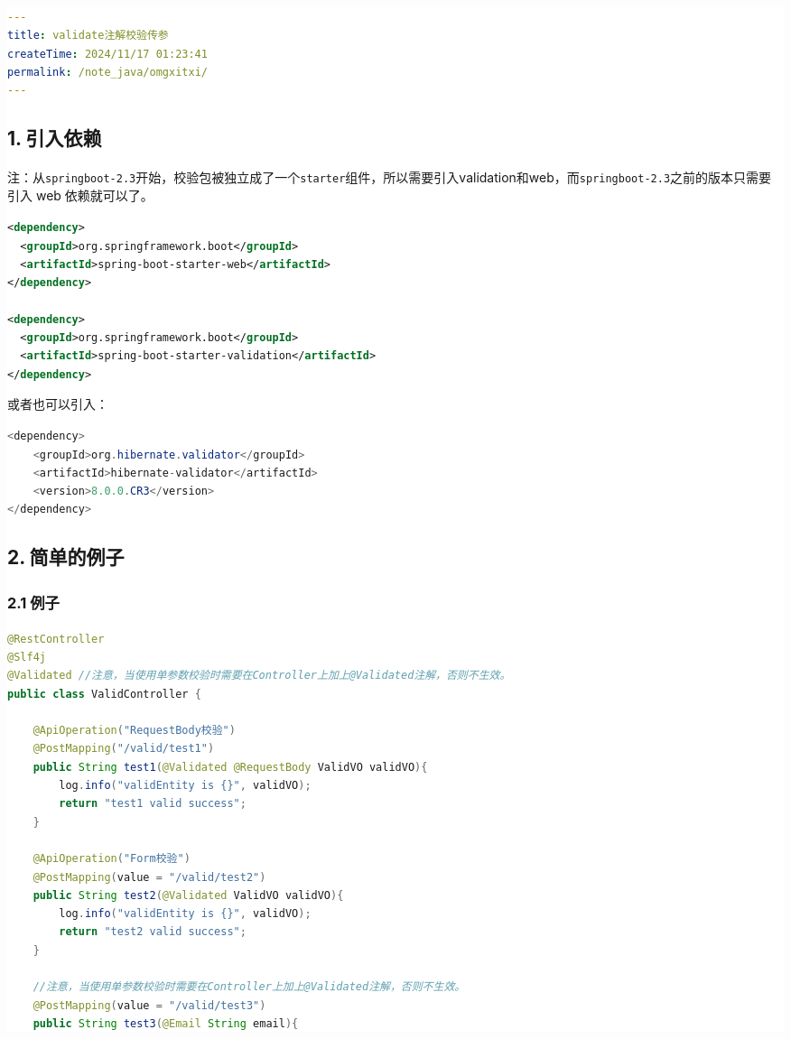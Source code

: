 ```yaml
---
title: validate注解校验传参
createTime: 2024/11/17 01:23:41
permalink: /note_java/omgxitxi/
---
```






## 1. 引入依赖

注：从`springboot-2.3`开始，校验包被独立成了一个`starter`组件，所以需要引入validation和web，而`springboot-2.3`之前的版本只需要引入 web 依赖就可以了。

```xml
<dependency>
  <groupId>org.springframework.boot</groupId>
  <artifactId>spring-boot-starter-web</artifactId>
</dependency>

<dependency>
  <groupId>org.springframework.boot</groupId>
  <artifactId>spring-boot-starter-validation</artifactId>
</dependency>
```

或者也可以引入：

```java
<dependency>
    <groupId>org.hibernate.validator</groupId>
    <artifactId>hibernate-validator</artifactId>
    <version>8.0.0.CR3</version>
</dependency>
```



## 2. 简单的例子

### 2.1 例子

```java
@RestController
@Slf4j
@Validated //注意，当使用单参数校验时需要在Controller上加上@Validated注解，否则不生效。
public class ValidController {

    @ApiOperation("RequestBody校验")
    @PostMapping("/valid/test1")   
    public String test1(@Validated @RequestBody ValidVO validVO){
        log.info("validEntity is {}", validVO);
        return "test1 valid success";
    }

    @ApiOperation("Form校验")
    @PostMapping(value = "/valid/test2")
    public String test2(@Validated ValidVO validVO){
        log.info("validEntity is {}", validVO);
        return "test2 valid success";
    }
  
    //注意，当使用单参数校验时需要在Controller上加上@Validated注解，否则不生效。
    @PostMapping(value = "/valid/test3")
    public String test3(@Email String email){
```